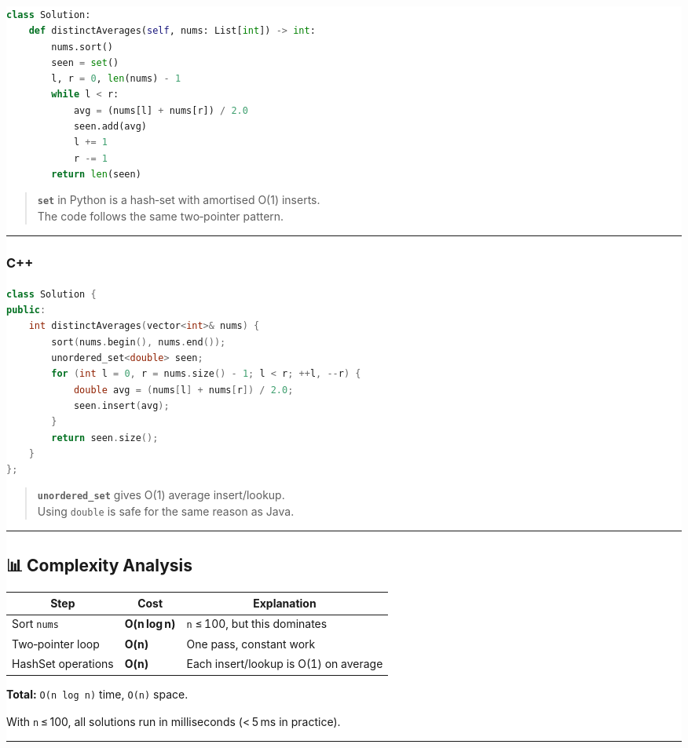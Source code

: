 ```python
class Solution:
    def distinctAverages(self, nums: List[int]) -> int:
        nums.sort()
        seen = set()
        l, r = 0, len(nums) - 1
        while l < r:
            avg = (nums[l] + nums[r]) / 2.0
            seen.add(avg)
            l += 1
            r -= 1
        return len(seen)
```

> **`set`** in Python is a hash‑set with amortised O(1) inserts.  
> The code follows the same two‑pointer pattern.

---

### C++

```cpp
class Solution {
public:
    int distinctAverages(vector<int>& nums) {
        sort(nums.begin(), nums.end());
        unordered_set<double> seen;
        for (int l = 0, r = nums.size() - 1; l < r; ++l, --r) {
            double avg = (nums[l] + nums[r]) / 2.0;
            seen.insert(avg);
        }
        return seen.size();
    }
};
```

> **`unordered_set`** gives O(1) average insert/lookup.  
> Using `double` is safe for the same reason as Java.

---

## 📊 Complexity Analysis

| Step | Cost | Explanation |
|------|------|-------------|
| Sort `nums` | **O(n log n)** | `n` ≤ 100, but this dominates |
| Two‑pointer loop | **O(n)** | One pass, constant work |
| HashSet operations | **O(n)** | Each insert/lookup is O(1) on average |

**Total:** `O(n log n)` time, `O(n)` space.

With `n` ≤ 100, all solutions run in milliseconds (< 5 ms in practice).

---